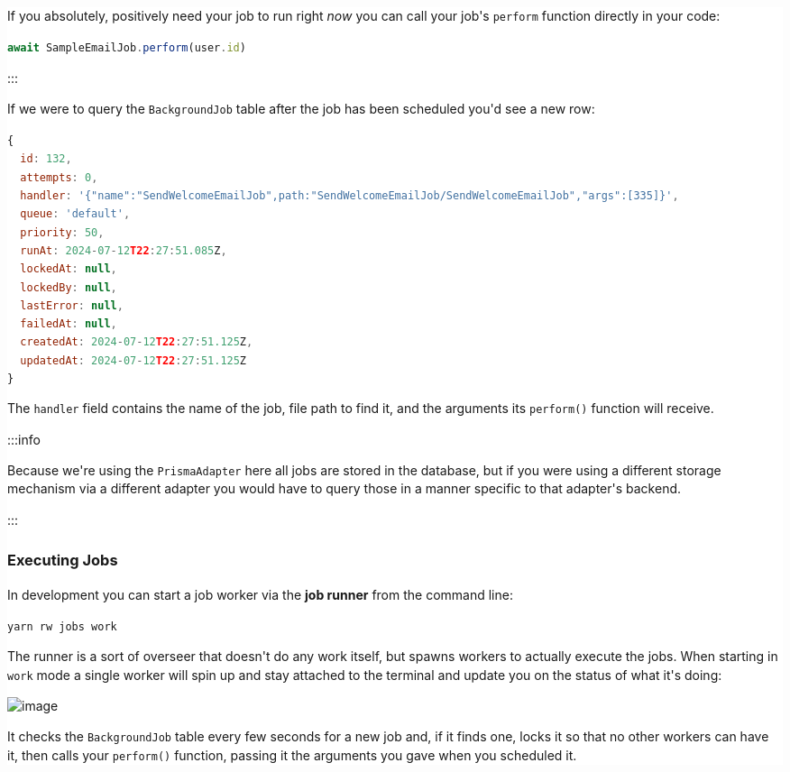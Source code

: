 If you absolutely, positively need your job to run right _now_ you can call your job's `perform` function directly in your code:

```js
await SampleEmailJob.perform(user.id)
```

:::

If we were to query the `BackgroundJob` table after the job has been scheduled you'd see a new row:

```js
{
  id: 132,
  attempts: 0,
  handler: '{"name":"SendWelcomeEmailJob",path:"SendWelcomeEmailJob/SendWelcomeEmailJob","args":[335]}',
  queue: 'default',
  priority: 50,
  runAt: 2024-07-12T22:27:51.085Z,
  lockedAt: null,
  lockedBy: null,
  lastError: null,
  failedAt: null,
  createdAt: 2024-07-12T22:27:51.125Z,
  updatedAt: 2024-07-12T22:27:51.125Z
}
```

The `handler` field contains the name of the job, file path to find it, and the arguments its `perform()` function will receive.

:::info

Because we're using the `PrismaAdapter` here all jobs are stored in the database, but if you were using a different storage mechanism via a different adapter you would have to query those in a manner specific to that adapter's backend.

:::

### Executing Jobs

In development you can start a job worker via the **job runner** from the command line:

```bash
yarn rw jobs work
```

The runner is a sort of overseer that doesn't do any work itself, but spawns workers to actually execute the jobs. When starting in `work` mode a single worker will spin up and stay attached to the terminal and update you on the status of what it's doing:

![image](/img/background-jobs/jobs-terminal.png)

It checks the `BackgroundJob` table every few seconds for a new job and, if it finds one, locks it so that no other workers can have it, then calls your `perform()` function, passing it the arguments you gave when you scheduled it.
